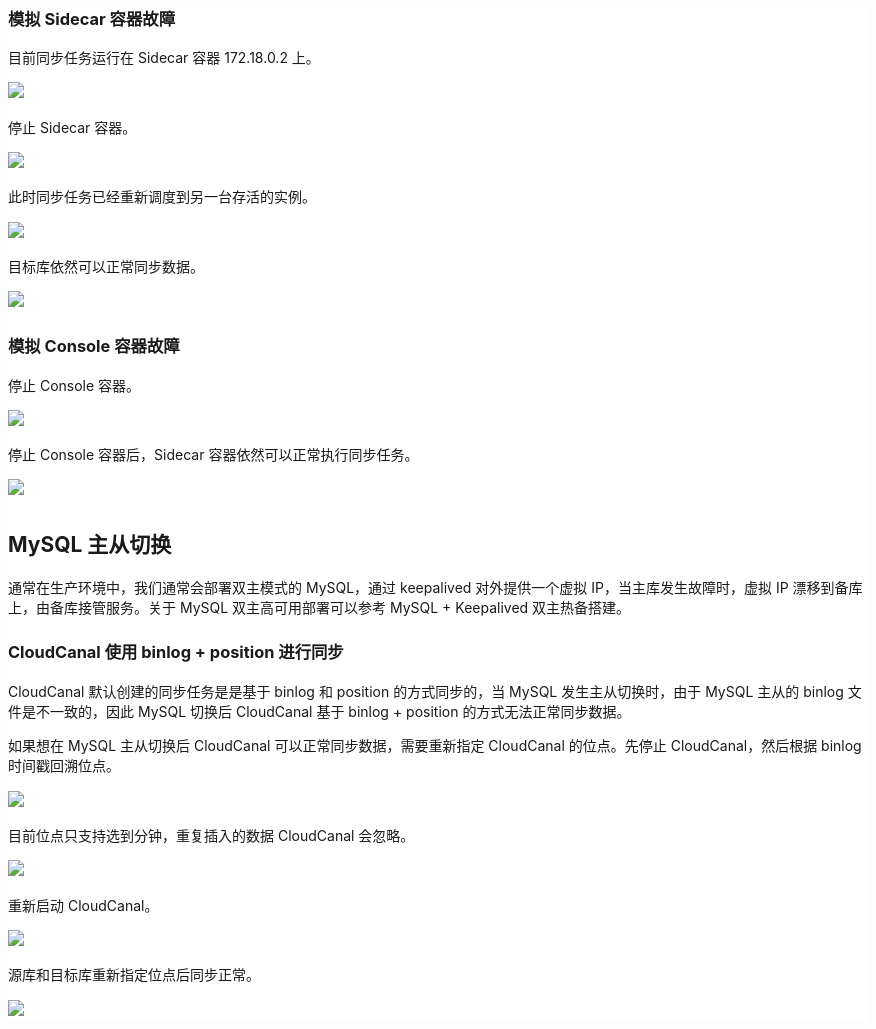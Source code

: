 ### 模拟 Sidecar 容器故障

目前同步任务运行在 Sidecar 容器 172.18.0.2 上。

![](https://oss-emcsprod-public.modb.pro/wechatSpider/modb_20210913_ad967438-14a8-11ec-a19c-00163e068ecd.png)

停止 Sidecar 容器。

![](https://oss-emcsprod-public.modb.pro/wechatSpider/modb_20210913_adbdca2e-14a8-11ec-a19c-00163e068ecd.png)

此时同步任务已经重新调度到另一台存活的实例。

![](https://oss-emcsprod-public.modb.pro/wechatSpider/modb_20210913_ade8c99a-14a8-11ec-a19c-00163e068ecd.png)

目标库依然可以正常同步数据。

![](https://oss-emcsprod-public.modb.pro/wechatSpider/modb_20210913_ae0c29f8-14a8-11ec-a19c-00163e068ecd.png)

### 模拟 Console 容器故障

停止 Console 容器。

![](https://oss-emcsprod-public.modb.pro/wechatSpider/modb_20210913_ae2eda70-14a8-11ec-a19c-00163e068ecd.png)

停止 Console 容器后，Sidecar 容器依然可以正常执行同步任务。

![](https://oss-emcsprod-public.modb.pro/wechatSpider/modb_20210913_ae5612b6-14a8-11ec-a19c-00163e068ecd.png)

## MySQL 主从切换

通常在生产环境中，我们通常会部署双主模式的 MySQL，通过 keepalived 对外提供一个虚拟 IP，当主库发生故障时，虚拟 IP 漂移到备库上，由备库接管服务。关于 MySQL 双主高可用部署可以参考 MySQL + Keepalived 双主热备搭建。

### CloudCanal 使用 binlog + position 进行同步

CloudCanal 默认创建的同步任务是是基于 binlog 和 position 的方式同步的，当 MySQL 发生主从切换时，由于 MySQL 主从的 binlog 文件是不一致的，因此 MySQL 切换后 CloudCanal 基于 binlog + position 的方式无法正常同步数据。

如果想在 MySQL 主从切换后 CloudCanal 可以正常同步数据，需要重新指定 CloudCanal 的位点。先停止 CloudCanal，然后根据 binlog 时间戳回溯位点。

![](https://oss-emcsprod-public.modb.pro/wechatSpider/modb_20210913_ae7ab4a4-14a8-11ec-a19c-00163e068ecd.png)

目前位点只支持选到分钟，重复插入的数据 CloudCanal 会忽略。

![](https://oss-emcsprod-public.modb.pro/wechatSpider/modb_20210913_aea623b4-14a8-11ec-a19c-00163e068ecd.png)

重新启动 CloudCanal。

![](https://oss-emcsprod-public.modb.pro/wechatSpider/modb_20210913_aecc6538-14a8-11ec-a19c-00163e068ecd.png)

源库和目标库重新指定位点后同步正常。

![](https://oss-emcsprod-public.modb.pro/wechatSpider/modb_20210913_aef53620-14a8-11ec-a19c-00163e068ecd.png)
